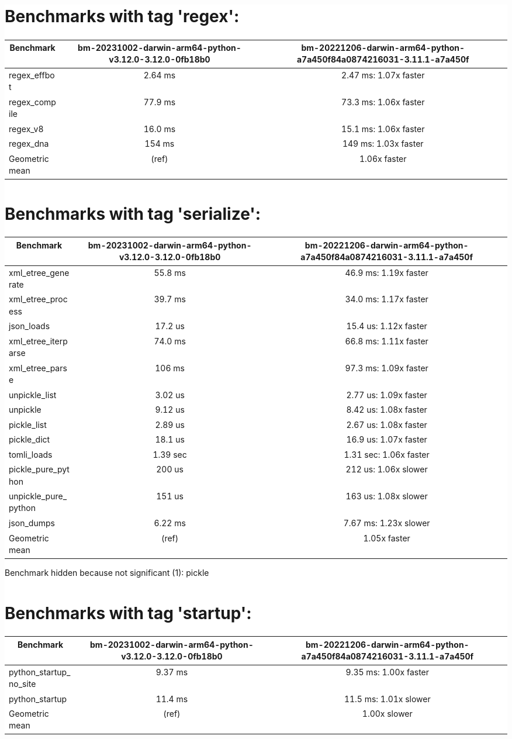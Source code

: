 Benchmarks with tag 'regex':
============================

| Benchmark      | bm-20231002-darwin-arm64-python-v3.12.0-3.12.0-0fb18b0 | bm-20221206-darwin-arm64-python-a7a450f84a0874216031-3.11.1-a7a450f |
|----------------|:------------------------------------------------------:|:-------------------------------------------------------------------:|
| regex_effbot   | 2.64 ms                                                | 2.47 ms: 1.07x faster                                               |
| regex_compile  | 77.9 ms                                                | 73.3 ms: 1.06x faster                                               |
| regex_v8       | 16.0 ms                                                | 15.1 ms: 1.06x faster                                               |
| regex_dna      | 154 ms                                                 | 149 ms: 1.03x faster                                                |
| Geometric mean | (ref)                                                  | 1.06x faster                                                        |

Benchmarks with tag 'serialize':
================================

| Benchmark            | bm-20231002-darwin-arm64-python-v3.12.0-3.12.0-0fb18b0 | bm-20221206-darwin-arm64-python-a7a450f84a0874216031-3.11.1-a7a450f |
|----------------------|:------------------------------------------------------:|:-------------------------------------------------------------------:|
| xml_etree_generate   | 55.8 ms                                                | 46.9 ms: 1.19x faster                                               |
| xml_etree_process    | 39.7 ms                                                | 34.0 ms: 1.17x faster                                               |
| json_loads           | 17.2 us                                                | 15.4 us: 1.12x faster                                               |
| xml_etree_iterparse  | 74.0 ms                                                | 66.8 ms: 1.11x faster                                               |
| xml_etree_parse      | 106 ms                                                 | 97.3 ms: 1.09x faster                                               |
| unpickle_list        | 3.02 us                                                | 2.77 us: 1.09x faster                                               |
| unpickle             | 9.12 us                                                | 8.42 us: 1.08x faster                                               |
| pickle_list          | 2.89 us                                                | 2.67 us: 1.08x faster                                               |
| pickle_dict          | 18.1 us                                                | 16.9 us: 1.07x faster                                               |
| tomli_loads          | 1.39 sec                                               | 1.31 sec: 1.06x faster                                              |
| pickle_pure_python   | 200 us                                                 | 212 us: 1.06x slower                                                |
| unpickle_pure_python | 151 us                                                 | 163 us: 1.08x slower                                                |
| json_dumps           | 6.22 ms                                                | 7.67 ms: 1.23x slower                                               |
| Geometric mean       | (ref)                                                  | 1.05x faster                                                        |

Benchmark hidden because not significant (1): pickle

Benchmarks with tag 'startup':
==============================

| Benchmark              | bm-20231002-darwin-arm64-python-v3.12.0-3.12.0-0fb18b0 | bm-20221206-darwin-arm64-python-a7a450f84a0874216031-3.11.1-a7a450f |
|------------------------|:------------------------------------------------------:|:-------------------------------------------------------------------:|
| python_startup_no_site | 9.37 ms                                                | 9.35 ms: 1.00x faster                                               |
| python_startup         | 11.4 ms                                                | 11.5 ms: 1.01x slower                                               |
| Geometric mean         | (ref)                                                  | 1.00x slower                                                        |
